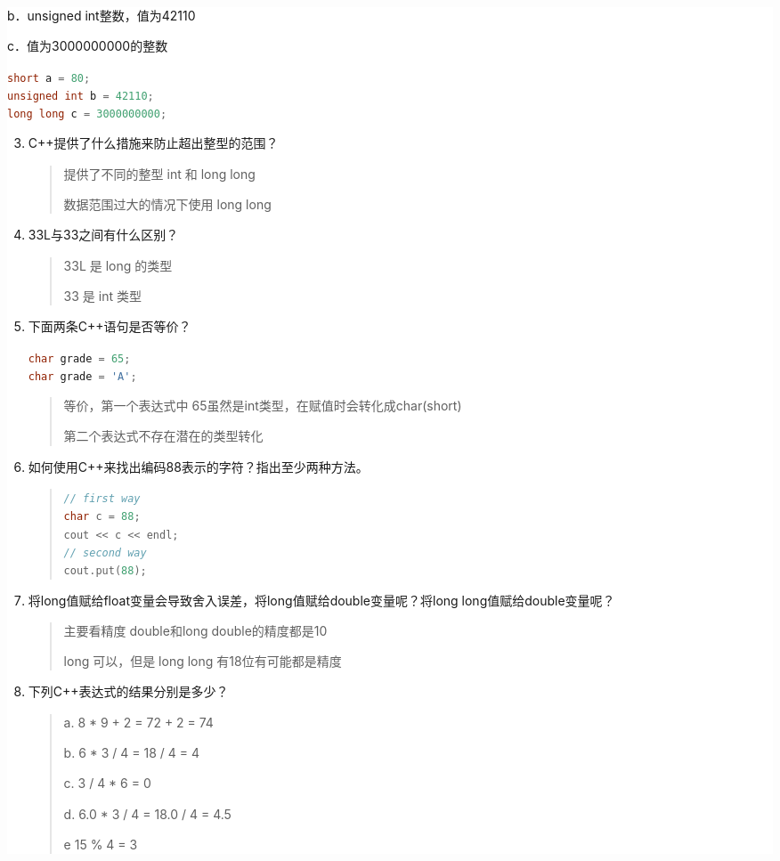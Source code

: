    b．unsigned int整数，值为42110

   c．值为3000000000的整数

   ```c++
   short a = 80;
   unsigned int b = 42110;
   long long c = 3000000000;
   ```

3. C++提供了什么措施来防止超出整型的范围？

   > 提供了不同的整型 int 和 long long
   >
   > 数据范围过大的情况下使用 long long

4. 33L与33之间有什么区别？

   > 33L 是 long 的类型
   >
   > 33  是 int 类型

5. 下面两条C++语句是否等价？

   ```c++
   char grade = 65;
   char grade = 'A';
   ```

   > 等价，第一个表达式中 65虽然是int类型，在赋值时会转化成char(short) 
   >
   > 第二个表达式不存在潜在的类型转化

6. 如何使用C++来找出编码88表示的字符？指出至少两种方法。

   >```c++
   >// first way
   >char c = 88;
   >cout << c << endl;
   >// second way
   >cout.put(88);
   >```

7. 将long值赋给float变量会导致舍入误差，将long值赋给double变量呢？将long long值赋给double变量呢？

   > 主要看精度 double和long double的精度都是10
   >
   > long 可以，但是 long long 有18位有可能都是精度

8. 下列C++表达式的结果分别是多少？

   > a. 8 * 9 + 2 =  72 + 2 = 74
   >
   > b. 6 * 3 /  4 = 18 / 4  = 4
   >
   > c. 3 / 4 * 6 = 0
   >
   > d. 6.0 * 3 / 4 = 18.0 / 4 = 4.5
   >
   > e  15 % 4 = 3
